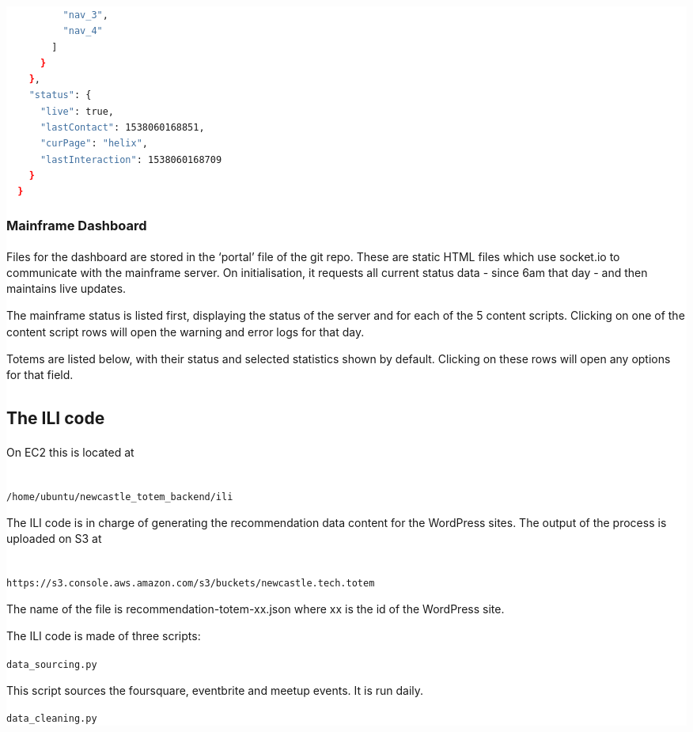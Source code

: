 ```bash
          "nav_3",
          "nav_4"
        ]
      }
    },
    "status": {
      "live": true,
      "lastContact": 1538060168851,
      "curPage": "helix",
      "lastInteraction": 1538060168709
    }
  }
```


### Mainframe Dashboard
Files for the dashboard are stored in the ‘portal’ file of the git repo. These are static HTML files which use socket.io to communicate with the mainframe server. On initialisation, it requests all current status data - since 6am that day - and then maintains live updates.

The mainframe status is listed first, displaying the status of the server and for each of the 5 content scripts. Clicking on one of the content script rows will open the warning and error logs for that day.

Totems are listed below, with their status and selected statistics shown by default. Clicking on these rows will open any options for that field.

## The ILI code
On EC2 this is located at 

```bash

/home/ubuntu/newcastle_totem_backend/ili
```

The ILI code is in charge of generating the recommendation data content for the WordPress sites. The output of the process is uploaded on S3 at 

```bash

https://s3.console.aws.amazon.com/s3/buckets/newcastle.tech.totem
```

The name of the file is recommendation-totem-xx.json where xx is the id of the WordPress site.

The ILI code is made of three scripts:

```bash
data_sourcing.py
```
This script sources the foursquare, eventbrite and meetup events. It is run daily.

```bash
data_cleaning.py
```
